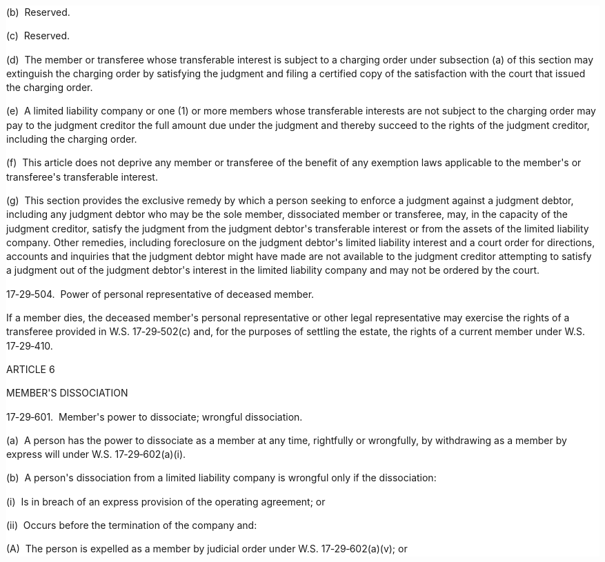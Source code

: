 (b)  Reserved.

(c)  Reserved.

(d)  The member or transferee whose transferable interest is subject to
a charging order under subsection (a) of this section may extinguish the
charging order by satisfying the judgment and filing a certified copy of
the satisfaction with the court that issued the charging order.

(e)  A limited liability company or one (1) or more members whose
transferable interests are not subject to the charging order may pay to
the judgment creditor the full amount due under the judgment and thereby
succeed to the rights of the judgment creditor, including the charging
order.

(f)  This article does not deprive any member or transferee of the
benefit of any exemption laws applicable to the member's or transferee's
transferable interest.

(g)  This section provides the exclusive remedy by which a person
seeking to enforce a judgment against a judgment debtor, including any
judgment debtor who may be the sole member, dissociated member or
transferee, may, in the capacity of the judgment creditor, satisfy the
judgment from the judgment debtor's transferable interest or from the
assets of the limited liability company. Other remedies, including
foreclosure on the judgment debtor's limited liability interest and a
court order for directions, accounts and inquiries that the judgment
debtor might have made are not available to the judgment creditor
attempting to satisfy a judgment out of the judgment debtor's interest
in the limited liability company and may not be ordered by the court.

17‑29‑504.  Power of personal representative of deceased member.

If a member dies, the deceased member's personal representative or other
legal representative may exercise the rights of a transferee provided in
W.S. 17‑29‑502(c) and, for the purposes of settling the estate, the
rights of a current member under W.S. 17‑29‑410.

ARTICLE 6

MEMBER'S DISSOCIATION

17‑29‑601.  Member's power to dissociate; wrongful dissociation.

(a)  A person has the power to dissociate as a member at any time,
rightfully or wrongfully, by withdrawing as a member by express will
under W.S. 17‑29‑602(a)(i).

(b)  A person's dissociation from a limited liability company is
wrongful only if the dissociation:

(i)  Is in breach of an express provision of the operating agreement; or

(ii)  Occurs before the termination of the company and:

(A)  The person is expelled as a member by judicial order under W.S.
17‑29‑602(a)(v); or
